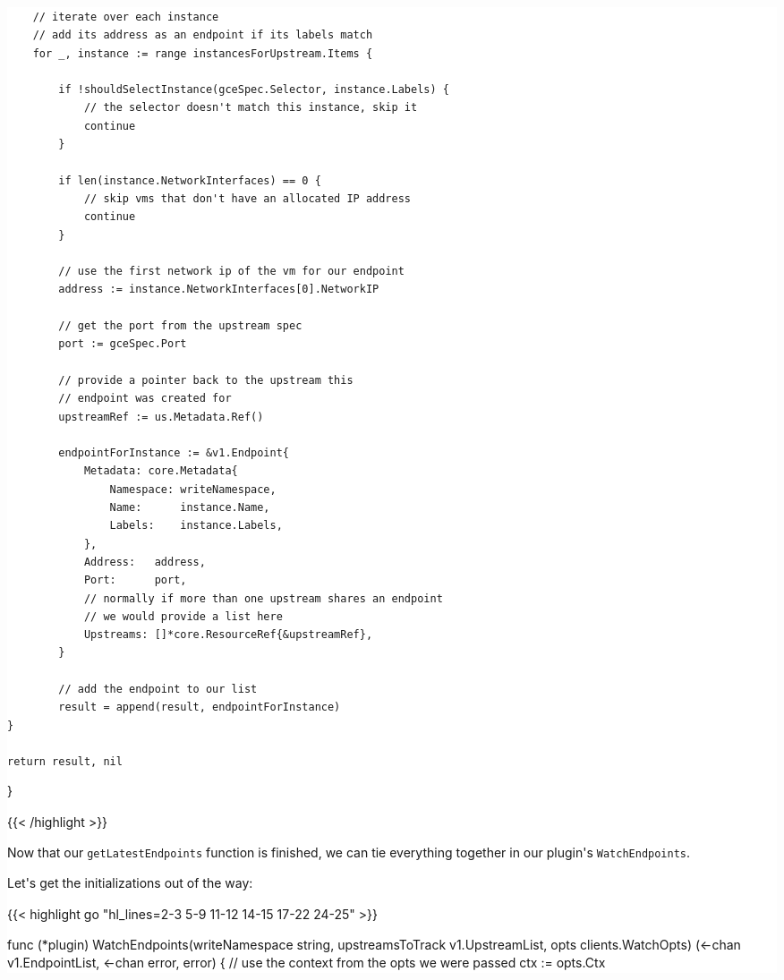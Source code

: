		// iterate over each instance
		// add its address as an endpoint if its labels match
		for _, instance := range instancesForUpstream.Items {

			if !shouldSelectInstance(gceSpec.Selector, instance.Labels) {
				// the selector doesn't match this instance, skip it
				continue
			}

			if len(instance.NetworkInterfaces) == 0 {
				// skip vms that don't have an allocated IP address
				continue
			}
		
			// use the first network ip of the vm for our endpoint
			address := instance.NetworkInterfaces[0].NetworkIP

			// get the port from the upstream spec
			port := gceSpec.Port

			// provide a pointer back to the upstream this
			// endpoint was created for
			upstreamRef := us.Metadata.Ref()

			endpointForInstance := &v1.Endpoint{
				Metadata: core.Metadata{
					Namespace: writeNamespace,
					Name:      instance.Name,
					Labels:    instance.Labels,
				},
				Address:   address,
				Port:      port,
				// normally if more than one upstream shares an endpoint
				// we would provide a list here
				Upstreams: []*core.ResourceRef{&upstreamRef},
			}

			// add the endpoint to our list
			result = append(result, endpointForInstance)
	}
	
	return result, nil
}

{{< /highlight >}}

Now that our `getLatestEndpoints` function is finished, we 
can tie everything together in our plugin's `WatchEndpoints`.

Let's get the initializations out of the way:

{{< highlight go "hl_lines=2-3 5-9 11-12 14-15 17-22 24-25" >}}

func (*plugin) WatchEndpoints(writeNamespace string, upstreamsToTrack v1.UpstreamList, opts clients.WatchOpts) (<-chan v1.EndpointList, <-chan error, error) {
	// use the context from the opts we were passed
	ctx := opts.Ctx

